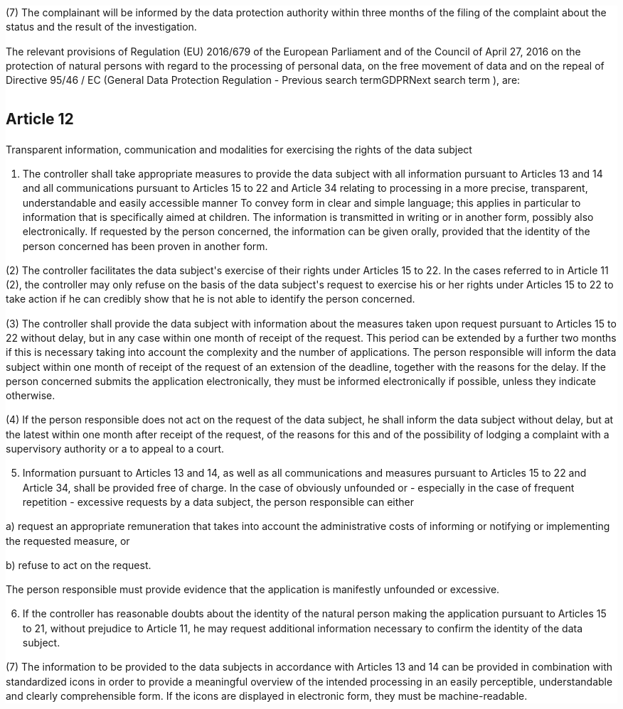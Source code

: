 (7) The complainant will be informed by the data protection authority within three months of the filing of the complaint about the status and the result of the investigation.

The relevant provisions of Regulation (EU) 2016/679 of the European Parliament and of the Council of April 27, 2016 on the protection of natural persons with regard to the processing of personal data, on the free movement of data and on the repeal of Directive 95/46 / EC (General Data Protection Regulation - Previous search termGDPRNext search term ), are:

## Article 12

Transparent information, communication and modalities for exercising the rights of the data subject

1. The controller shall take appropriate measures to provide the data subject with all information pursuant to Articles 13 and 14 and all communications pursuant to Articles 15 to 22 and Article 34 relating to processing in a more precise, transparent, understandable and easily accessible manner To convey form in clear and simple language; this applies in particular to information that is specifically aimed at children. The information is transmitted in writing or in another form, possibly also electronically. If requested by the person concerned, the information can be given orally, provided that the identity of the person concerned has been proven in another form.

(2) The controller facilitates the data subject's exercise of their rights under Articles 15 to 22. In the cases referred to in Article 11 (2), the controller may only refuse on the basis of the data subject's request to exercise his or her rights under Articles 15 to 22 to take action if he can credibly show that he is not able to identify the person concerned.

(3) The controller shall provide the data subject with information about the measures taken upon request pursuant to Articles 15 to 22 without delay, but in any case within one month of receipt of the request. This period can be extended by a further two months if this is necessary taking into account the complexity and the number of applications. The person responsible will inform the data subject within one month of receipt of the request of an extension of the deadline, together with the reasons for the delay. If the person concerned submits the application electronically, they must be informed electronically if possible, unless they indicate otherwise.

(4) If the person responsible does not act on the request of the data subject, he shall inform the data subject without delay, but at the latest within one month after receipt of the request, of the reasons for this and of the possibility of lodging a complaint with a supervisory authority or a to appeal to a court.

5. Information pursuant to Articles 13 and 14, as well as all communications and measures pursuant to Articles 15 to 22 and Article 34, shall be provided free of charge. In the case of obviously unfounded or - especially in the case of frequent repetition - excessive requests by a data subject, the person responsible can either

a) request an appropriate remuneration that takes into account the administrative costs of informing or notifying or implementing the requested measure, or

b) refuse to act on the request.

The person responsible must provide evidence that the application is manifestly unfounded or excessive.

6. If the controller has reasonable doubts about the identity of the natural person making the application pursuant to Articles 15 to 21, without prejudice to Article 11, he may request additional information necessary to confirm the identity of the data subject.

(7) The information to be provided to the data subjects in accordance with Articles 13 and 14 can be provided in combination with standardized icons in order to provide a meaningful overview of the intended processing in an easily perceptible, understandable and clearly comprehensible form. If the icons are displayed in electronic form, they must be machine-readable.
